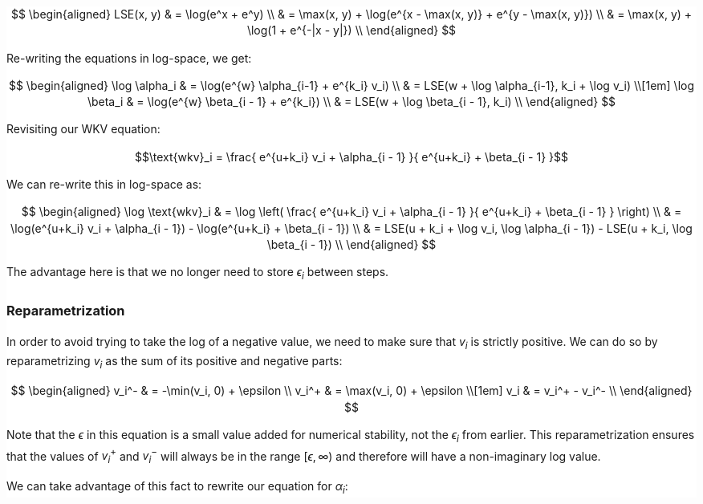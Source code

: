 $$
\begin{aligned}
LSE(x, y) & = \log(e^x + e^y) \\
& = \max(x, y) + \log(e^{x - \max(x, y)} + e^{y - \max(x, y)}) \\
& = \max(x, y) + \log(1 + e^{-|x - y|}) \\
\end{aligned}
$$

Re-writing the equations in log-space, we get:

$$
\begin{aligned}
\log \alpha_i & = \log(e^{w} \alpha_{i-1} + e^{k_i} v_i) \\
& = LSE(w + \log \alpha_{i-1}, k_i + \log v_i) \\[1em]
\log \beta_i & = \log(e^{w} \beta_{i - 1} + e^{k_i}) \\
& = LSE(w + \log \beta_{i - 1}, k_i) \\
\end{aligned}
$$

Revisiting our WKV equation:

$$\text{wkv}_i = \frac{ e^{u+k_i} v_i + \alpha_{i - 1} }{ e^{u+k_i} + \beta_{i - 1} }$$

We can re-write this in log-space as:

$$
\begin{aligned}
\log \text{wkv}_i & = \log \left( \frac{ e^{u+k_i} v_i + \alpha_{i - 1} }{ e^{u+k_i} + \beta_{i - 1} } \right) \\
& = \log(e^{u+k_i} v_i + \alpha_{i - 1}) - \log(e^{u+k_i} + \beta_{i - 1}) \\
& = LSE(u + k_i + \log v_i, \log \alpha_{i - 1}) - LSE(u + k_i, \log \beta_{i - 1}) \\
\end{aligned}
$$

The advantage here is that we no longer need to store $\epsilon_i$ between steps.

### Reparametrization

In order to avoid trying to take the log of a negative value, we need to make sure that $v_i$ is strictly positive. We can do so by reparametrizing $v_i$ as the sum of its positive and negative parts:

$$
\begin{aligned}
v_i^- & = -\min(v_i, 0) + \epsilon \\
v_i^+ & = \max(v_i, 0) + \epsilon \\[1em]
v_i & = v_i^+ - v_i^- \\
\end{aligned}
$$

Note that the $\epsilon$ in this equation is a small value added for numerical stability, not the $\epsilon_i$ from earlier. This reparametrization ensures that the values of $v_i^+$ and $v_i^-$ will always be in the range $[\epsilon, \infty)$ and therefore will have a non-imaginary log value.

We can take advantage of this fact to rewrite our equation for $\alpha_i$:


[rwkv-model]: https://github.com/BlinkDL/RWKV-LM
[blog-post]: https://johanwind.github.io/2023/03/23/rwkv_details.html
[minimal-inference]: https://github.com/BlinkDL/ChatRWKV/blob/main/RWKV_in_150_lines.py
[log-sum-exp]: https://en.wikipedia.org/wiki/LogSumExp
[rwkv-repo]: https://github.com/codekansas/rwkv